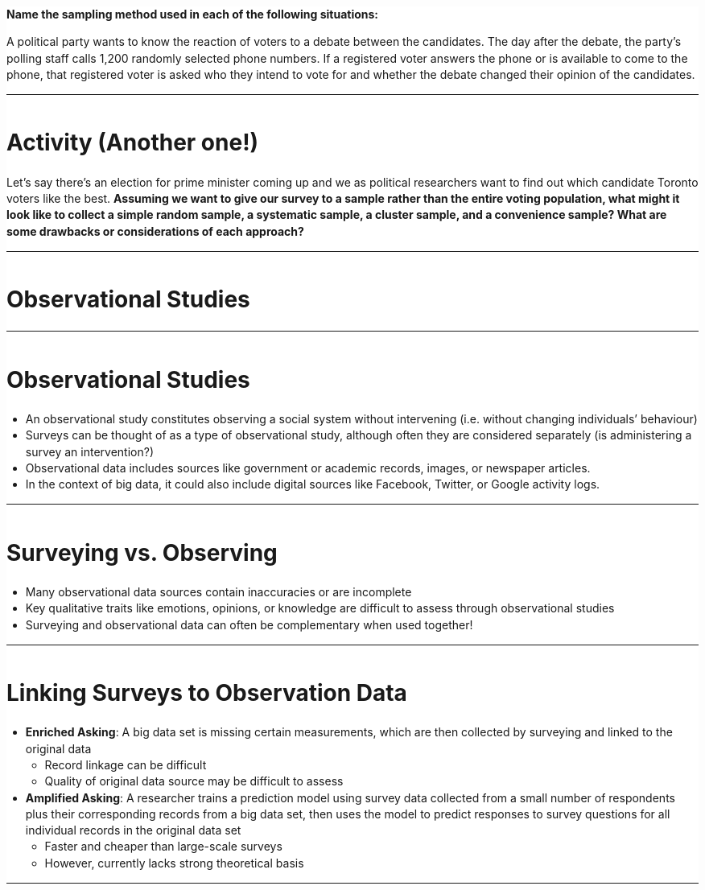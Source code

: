 **Name the sampling method used in each of the following situations:** 

A political party wants to know the reaction of voters to a debate between the candidates. The day after the debate, the party’s polling staff calls 1,200 randomly selected phone numbers. If a registered voter answers the phone or is available to come to the phone, that registered voter is asked who they intend to vote for and whether the debate changed their opinion of the candidates.

---

# Activity (Another one!)

Let’s say there’s an election for prime minister coming up and we as political researchers want to find out which candidate Toronto voters like the best. **Assuming we want to give our survey to a sample rather than the entire voting population, what might it look like to collect a simple random sample, a systematic sample, a cluster sample, and a convenience sample? What are some drawbacks or considerations of each approach?**

---

# Observational Studies

---

#  Observational Studies

- An observational study constitutes observing a social system without intervening (i.e. without changing individuals’ behaviour)
- Surveys can be thought of as a type of observational study, although often they are considered separately (is administering a survey an intervention?)
- Observational data includes sources like government or academic records, images, or newspaper articles.
- In the context of big data, it could also include digital sources like Facebook, Twitter, or Google activity logs.

---

#  Surveying vs. Observing

- Many observational data sources contain inaccuracies or are incomplete
- Key qualitative traits like emotions, opinions, or knowledge are difficult to assess through observational studies
- Surveying and observational data can often be complementary when used together!

---

#  Linking Surveys to Observation Data

- **Enriched Asking**: A big data set is missing certain measurements, which are then collected by surveying and linked to the original data
	- Record linkage can be difficult
	- Quality of original data source may be difficult to assess
- **Amplified Asking**: A researcher trains a prediction model using survey data collected from a small number of respondents plus their corresponding records from a big data set, then uses the model to predict responses to survey questions for all individual records in the original data set
	- Faster and cheaper than large-scale surveys
	- However, currently lacks strong theoretical basis

---